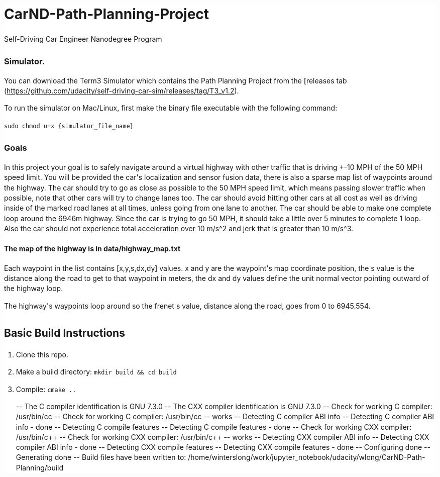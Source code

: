 # CarND-Path-Planning-Project
Self-Driving Car Engineer Nanodegree Program

### Simulator.
You can download the Term3 Simulator which contains the Path Planning Project from the [releases tab (https://github.com/udacity/self-driving-car-sim/releases/tag/T3_v1.2).  

To run the simulator on Mac/Linux, first make the binary file executable with the following command:
```shell
sudo chmod u+x {simulator_file_name}
```

### Goals
In this project your goal is to safely navigate around a virtual highway with other traffic that is driving +-10 MPH of the 50 MPH speed limit. You will be provided the car's localization and sensor fusion data, there is also a sparse map list of waypoints around the highway. The car should try to go as close as possible to the 50 MPH speed limit, which means passing slower traffic when possible, note that other cars will try to change lanes too. The car should avoid hitting other cars at all cost as well as driving inside of the marked road lanes at all times, unless going from one lane to another. The car should be able to make one complete loop around the 6946m highway. Since the car is trying to go 50 MPH, it should take a little over 5 minutes to complete 1 loop. Also the car should not experience total acceleration over 10 m/s^2 and jerk that is greater than 10 m/s^3.

#### The map of the highway is in data/highway_map.txt
Each waypoint in the list contains  [x,y,s,dx,dy] values. x and y are the waypoint's map coordinate position, the s value is the distance along the road to get to that waypoint in meters, the dx and dy values define the unit normal vector pointing outward of the highway loop.

The highway's waypoints loop around so the frenet s value, distance along the road, goes from 0 to 6945.554.

## Basic Build Instructions

1. Clone this repo.

2. Make a build directory: `mkdir build && cd build`

3. Compile: `cmake .. `

   -- The C compiler identification is GNU 7.3.0
   -- The CXX compiler identification is GNU 7.3.0
   -- Check for working C compiler: /usr/bin/cc
   -- Check for working C compiler: /usr/bin/cc -- works
   -- Detecting C compiler ABI info
   -- Detecting C compiler ABI info - done
   -- Detecting C compile features
   -- Detecting C compile features - done
   -- Check for working CXX compiler: /usr/bin/c++
   -- Check for working CXX compiler: /usr/bin/c++ -- works
   -- Detecting CXX compiler ABI info
   -- Detecting CXX compiler ABI info - done
   -- Detecting CXX compile features
   -- Detecting CXX compile features - done
   -- Configuring done
   -- Generating done
   -- Build files have been written to: /home/winterslong/work/jupyter_notebook/udacity/wlong/CarND-Path-Planning/build
